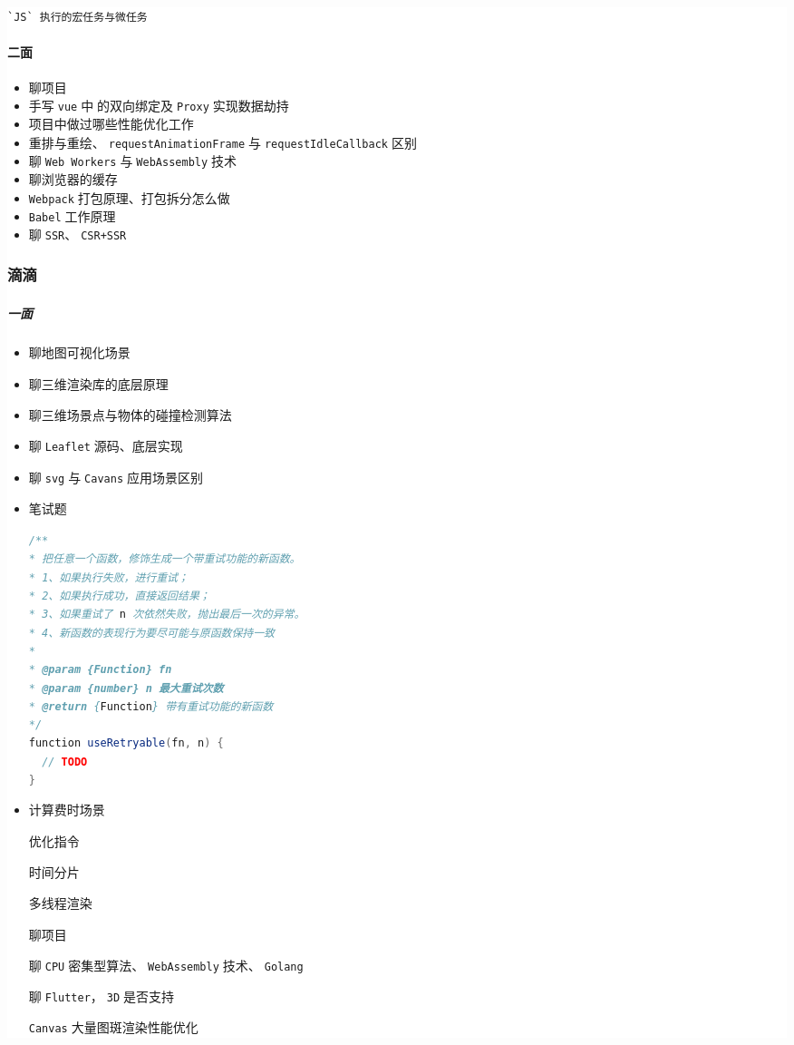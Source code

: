     `JS` 执行的宏任务与微任务

#### 二面 

 *  聊项目
 *  手写 `vue` 中 的双向绑定及 `Proxy` 实现数据劫持
 *  项目中做过哪些性能优化工作
 *  重排与重绘、 `requestAnimationFrame` 与 `requestIdleCallback` 区别
 *  聊 `Web Workers` 与 `WebAssembly` 技术
 *  聊浏览器的缓存
 *  `Webpack` 打包原理、打包拆分怎么做
 *  `Babel` 工作原理
 *  聊 `SSR`、 `CSR+SSR`

### 滴滴 

##### 一面 

 *  聊地图可视化场景
 *  聊三维渲染库的底层原理
 *  聊三维场景点与物体的碰撞检测算法
 *  聊 `Leaflet` 源码、底层实现
 *  聊 `svg` 与 `Cavans` 应用场景区别
 *  笔试题
    
    ```java
    /**
    * 把任意一个函数，修饰生成一个带重试功能的新函数。
    * 1、如果执行失败，进行重试；
    * 2、如果执行成功，直接返回结果；
    * 3、如果重试了 n 次依然失败，抛出最后一次的异常。
    * 4、新函数的表现行为要尽可能与原函数保持一致
    *
    * @param {Function} fn
    * @param {number} n 最大重试次数
    * @return {Function} 带有重试功能的新函数
    */
    function useRetryable(fn, n) {
      // TODO
    }
    ```
 *  计算费时场景
    
    优化指令
    
    时间分片
    
    多线程渲染
    
    聊项目
    
    聊 `CPU` 密集型算法、 `WebAssembly` 技术、 `Golang`
    
    聊 `Flutter`， `3D` 是否支持
    
    `Canvas` 大量图斑渲染性能优化
    